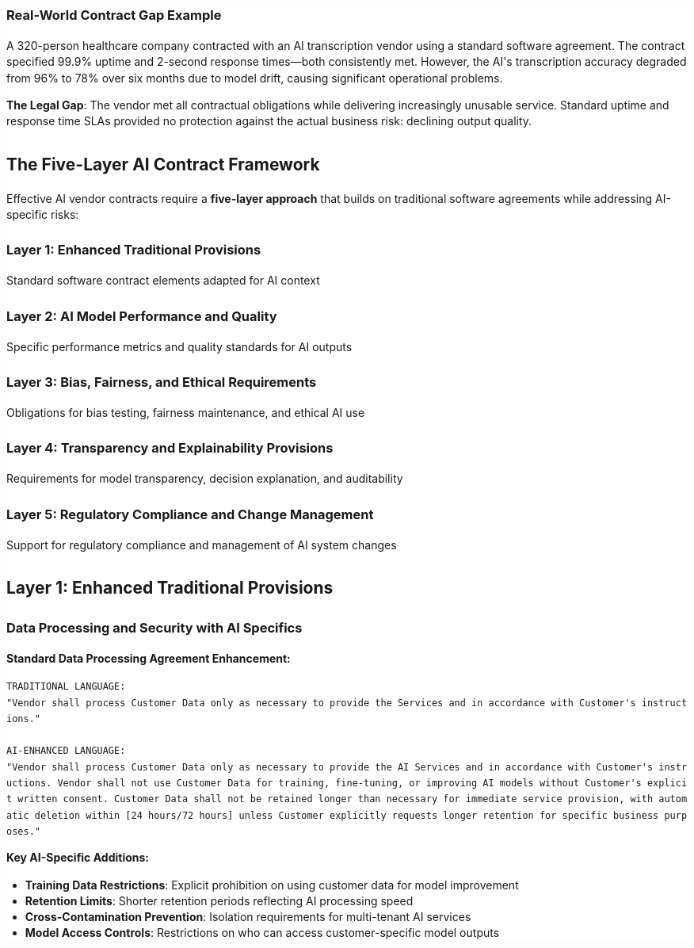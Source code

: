 ### Real-World Contract Gap Example

A 320-person healthcare company contracted with an AI transcription vendor using a standard software agreement. The contract specified 99.9% uptime and 2-second response times—both consistently met. However, the AI's transcription accuracy degraded from 96% to 78% over six months due to model drift, causing significant operational problems. 

**The Legal Gap**: The vendor met all contractual obligations while delivering increasingly unusable service. Standard uptime and response time SLAs provided no protection against the actual business risk: declining output quality.

## The Five-Layer AI Contract Framework

Effective AI vendor contracts require a **five-layer approach** that builds on traditional software agreements while addressing AI-specific risks:

### Layer 1: Enhanced Traditional Provisions
Standard software contract elements adapted for AI context

### Layer 2: AI Model Performance and Quality
Specific performance metrics and quality standards for AI outputs

### Layer 3: Bias, Fairness, and Ethical Requirements
Obligations for bias testing, fairness maintenance, and ethical AI use

### Layer 4: Transparency and Explainability Provisions
Requirements for model transparency, decision explanation, and auditability

### Layer 5: Regulatory Compliance and Change Management
Support for regulatory compliance and management of AI system changes

## Layer 1: Enhanced Traditional Provisions

### Data Processing and Security with AI Specifics

**Standard Data Processing Agreement Enhancement:**

```
TRADITIONAL LANGUAGE:
"Vendor shall process Customer Data only as necessary to provide the Services and in accordance with Customer's instructions."

AI-ENHANCED LANGUAGE:
"Vendor shall process Customer Data only as necessary to provide the AI Services and in accordance with Customer's instructions. Vendor shall not use Customer Data for training, fine-tuning, or improving AI models without Customer's explicit written consent. Customer Data shall not be retained longer than necessary for immediate service provision, with automatic deletion within [24 hours/72 hours] unless Customer explicitly requests longer retention for specific business purposes."
```

**Key AI-Specific Additions:**
- **Training Data Restrictions**: Explicit prohibition on using customer data for model improvement
- **Retention Limits**: Shorter retention periods reflecting AI processing speed
- **Cross-Contamination Prevention**: Isolation requirements for multi-tenant AI services
- **Model Access Controls**: Restrictions on who can access customer-specific model outputs
